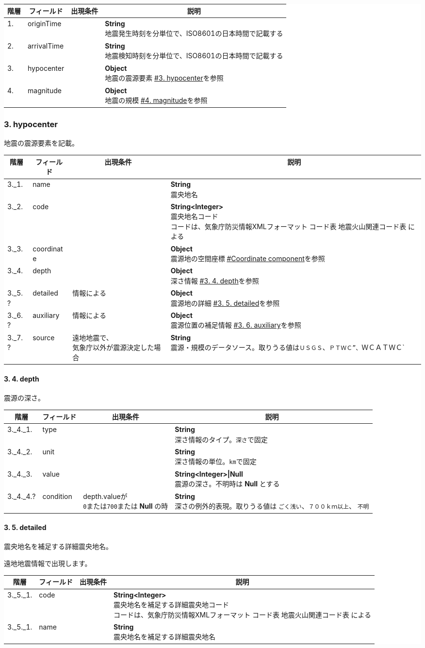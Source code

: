 | 階層 | フィールド | 出現条件 | 説明 |
| -- | -- | -- | -- |
| 1. | originTime | | **String**<br/> 地震発生時刻を分単位で、ISO8601の日本時間で記載する |
| 2. | arrivalTime |  | **String**<br/> 地震検知時刻を分単位で、ISO8601の日本時間で記載する |
| 3. | hypocenter | | **Object**<br/> 地震の震源要素 [#3. hypocenter](#3-hypocenter)を参照 |
| 4. | magnitude |  | **Object**<br/> 地震の規模 [#4. magnitude](#4-magnitude)を参照 |

### 3. hypocenter

地震の震源要素を記載。

| 階層 | フィールド | 出現条件 | 説明 |
| -- | -- | -- | -- |
| 3._1. | name | | **String**<br/> 震央地名 |
| 3._2. | code |  | **String<Integer\>**<br/> 震央地名コード <br/> コードは、気象庁防災情報XMLフォーマット コード表 地震火山関連コード表 による |
| 3._3. | coordinate | | **Object**<br/> 震源地の空間座標  [#Coordinate component](#coordinate-component)を参照  |
| 3._4. | depth |  | **Object**<br/> 深さ情報 [#3. 4. depth](#3-4-depth)を参照|
| 3._5.? | detailed | 情報による | **Object**<br/> 震源地の詳細 [#3. 5. detailed](#3-5-detailed)を参照|
| 3._6.? | auxiliary | 情報による | **Object**<br/> 震源位置の補足情報 [#3. 6. auxiliary](#3-6-auxiliary)を参照|
| 3._7.? | source | 遠地地震で、<br/>気象庁以外が震源決定した場合 | **String**<br/> 震源・規模のデータソース。取りうる値は`ＵＳＧＳ`、`ＰＴＷＣ”、`ＷＣＡＴＷＣ`|

#### 3. 4. depth

震源の深さ。

| 階層 | フィールド | 出現条件 | 説明 |
| -- | -- | -- | -- |
| 3._4._1. | type |  | **String**<br/> 深さ情報のタイプ。`深さ`で固定 |
| 3._4._2. | unit |  | **String**<br/> 深さ情報の単位。`km`で固定 |
| 3._4._3. | value |  | **String<Integer\>\|Null**<br/> 震源の深さ。不明時は **Null** とする |
| 3._4._4.? | condition | depth.valueが<br/>`0`または`700`または **Null** の時 | **String**<br/> 深さの例外的表現。取りうる値は `ごく浅い`、`７００ｋｍ以上`、 `不明`|

#### 3. 5. detailed

震央地名を補足する詳細震央地名。

遠地地震情報で出現します。

| 階層 | フィールド | 出現条件 | 説明 |
| -- | -- | -- | -- |
| 3._5._1. | code |  | **String<Integer\>**<br/> 震央地名を補足する詳細震央地コード <br/> コードは、気象庁防災情報XMLフォーマット コード表 地震火山関連コード表 による |
| 3._5._1. | name |  | **String**<br/> 震央地名を補足する詳細震央地名 |
